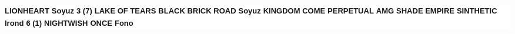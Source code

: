 <TD class=xl25 style="BORDER-RIGHT: #bfbfbf 1px dotted; BORDER-TOP: #bfbfbf 1px dotted; BORDER-LEFT: #bfbfbf 1px dotted; BORDER-BOTTOM: #bfbfbf 1px dotted; BACKGROUND-COLOR: transparent"><STRONG><FONT face=Arial size=2>LIONHEART</FONT></STRONG></TD>
<TD class=xl25 style="BORDER-RIGHT: #bfbfbf 1px dotted; BORDER-TOP: #bfbfbf 1px dotted; BORDER-LEFT: #bfbfbf 1px dotted; BORDER-BOTTOM: #bfbfbf 1px dotted; BACKGROUND-COLOR: transparent"><STRONG><FONT face=Arial size=2>Soyuz</FONT></STRONG></TD></TR>
<TR style="HEIGHT: 12.75pt" height=17>
<TD class=xl25 style="BORDER-RIGHT: #bfbfbf 1px dotted; BORDER-TOP: #bfbfbf 1px dotted; BORDER-LEFT: #bfbfbf 1px dotted; BORDER-BOTTOM: #bfbfbf 1px dotted; HEIGHT: 12.75pt; BACKGROUND-COLOR: transparent" height=17><STRONG><FONT face=Arial size=2>3 (7)</FONT></STRONG></TD>
<TD class=xl26 style="BORDER-RIGHT: #bfbfbf 1px dotted; BORDER-TOP: #bfbfbf 1px dotted; BORDER-LEFT: #bfbfbf 1px dotted; WIDTH: 227pt; BORDER-BOTTOM: #bfbfbf 1px dotted; BACKGROUND-COLOR: transparent" width=303><STRONG><FONT face=Arial size=2>LAKE OF TEARS</FONT></STRONG></TD>
<TD class=xl25 style="BORDER-RIGHT: #bfbfbf 1px dotted; BORDER-TOP: #bfbfbf 1px dotted; BORDER-LEFT: #bfbfbf 1px dotted; BORDER-BOTTOM: #bfbfbf 1px dotted; BACKGROUND-COLOR: transparent"><STRONG><FONT face=Arial size=2>BLACK BRICK ROAD</FONT></STRONG></TD>
<TD class=xl25 style="BORDER-RIGHT: #bfbfbf 1px dotted; BORDER-TOP: #bfbfbf 1px dotted; BORDER-LEFT: #bfbfbf 1px dotted; BORDER-BOTTOM: #bfbfbf 1px dotted; BACKGROUND-COLOR: transparent"><STRONG><FONT face=Arial size=2>Soyuz</FONT></STRONG></TD></TR>
<TR style="HEIGHT: 12.75pt" height=17>
<TD class=xl25 style="BORDER-RIGHT: #bfbfbf 1px dotted; BORDER-TOP: #bfbfbf 1px dotted; BORDER-LEFT: #bfbfbf 1px dotted; BORDER-BOTTOM: #bfbfbf 1px dotted; HEIGHT: 12.75pt; BACKGROUND-COLOR: transparent" height=17><STRONG><FONT face=Arial size=2></FONT></STRONG></TD>
<TD class=xl27 style="BORDER-RIGHT: #bfbfbf 1px dotted; BORDER-TOP: #bfbfbf 1px dotted; BORDER-LEFT: #bfbfbf 1px dotted; BORDER-BOTTOM: #bfbfbf 1px dotted; BACKGROUND-COLOR: transparent"><STRONG><FONT face=Arial size=2>KINGDOM COME</FONT></STRONG></TD>
<TD class=xl27 style="BORDER-RIGHT: #bfbfbf 1px dotted; BORDER-TOP: #bfbfbf 1px dotted; BORDER-LEFT: #bfbfbf 1px dotted; BORDER-BOTTOM: #bfbfbf 1px dotted; BACKGROUND-COLOR: transparent"><STRONG><FONT face=Arial size=2>PERPETUAL</FONT></STRONG></TD>
<TD class=xl25 style="BORDER-RIGHT: #bfbfbf 1px dotted; BORDER-TOP: #bfbfbf 1px dotted; BORDER-LEFT: #bfbfbf 1px dotted; BORDER-BOTTOM: #bfbfbf 1px dotted; BACKGROUND-COLOR: transparent"><STRONG><FONT face=Arial size=2>AMG</FONT></STRONG></TD></TR>
<TR style="HEIGHT: 12.75pt" height=17>
<TD class=xl25 style="BORDER-RIGHT: #bfbfbf 1px dotted; BORDER-TOP: #bfbfbf 1px dotted; BORDER-LEFT: #bfbfbf 1px dotted; BORDER-BOTTOM: #bfbfbf 1px dotted; HEIGHT: 12.75pt; BACKGROUND-COLOR: transparent" height=17><STRONG><FONT face=Arial size=2></FONT></STRONG></TD>
<TD class=xl28 style="BORDER-RIGHT: #bfbfbf 1px dotted; BORDER-TOP: #bfbfbf 1px dotted; BORDER-LEFT: #bfbfbf 1px dotted; BORDER-BOTTOM: #bfbfbf 1px dotted; BACKGROUND-COLOR: transparent"><STRONG><FONT face=Arial size=2>SHADE EMPIRE</FONT></STRONG></TD>
<TD class=xl28 style="BORDER-RIGHT: #bfbfbf 1px dotted; BORDER-TOP: #bfbfbf 1px dotted; BORDER-LEFT: #bfbfbf 1px dotted; BORDER-BOTTOM: #bfbfbf 1px dotted; BACKGROUND-COLOR: transparent"><STRONG><FONT face=Arial size=2>SINTHETIC</FONT></STRONG></TD>
<TD class=xl28 style="BORDER-RIGHT: #bfbfbf 1px dotted; BORDER-TOP: #bfbfbf 1px dotted; BORDER-LEFT: #bfbfbf 1px dotted; BORDER-BOTTOM: #bfbfbf 1px dotted; BACKGROUND-COLOR: transparent"><STRONG><FONT face=Arial size=2>Irond</FONT></STRONG></TD></TR>
<TR style="HEIGHT: 12.75pt" height=17>
<TD class=xl25 style="BORDER-RIGHT: #bfbfbf 1px dotted; BORDER-TOP: #bfbfbf 1px dotted; BORDER-LEFT: #bfbfbf 1px dotted; BORDER-BOTTOM: #bfbfbf 1px dotted; HEIGHT: 12.75pt; BACKGROUND-COLOR: transparent" height=17><STRONG><FONT face=Arial size=2>6 (1)</FONT></STRONG></TD>
<TD class=xl29 style="BORDER-RIGHT: #bfbfbf 1px dotted; BORDER-TOP: #bfbfbf 1px dotted; BORDER-LEFT: #bfbfbf 1px dotted; BORDER-BOTTOM: #bfbfbf 1px dotted; BACKGROUND-COLOR: transparent"><STRONG><FONT face=Arial size=2>NIGHTWISH</FONT></STRONG></TD>
<TD class=xl29 style="BORDER-RIGHT: #bfbfbf 1px dotted; BORDER-TOP: #bfbfbf 1px dotted; BORDER-LEFT: #bfbfbf 1px dotted; BORDER-BOTTOM: #bfbfbf 1px dotted; BACKGROUND-COLOR: transparent"><STRONG><FONT face=Arial size=2>ONCE</FONT></STRONG></TD>
<TD class=xl29 style="BORDER-RIGHT: #bfbfbf 1px dotted; BORDER-TOP: #bfbfbf 1px dotted; BORDER-LEFT: #bfbfbf 1px dotted; BORDER-BOTTOM: #bfbfbf 1px dotted; BACKGROUND-COLOR: transparent"><STRONG><FONT face=Arial size=2>Fono</FONT></STRONG></TD></TR>
<TR style="HEIGHT: 12.75pt" height=17>
<TD class=xl25 style="BORDER-RIGHT: #bfbfbf 1px dotted; BORDER-TOP: #bfbfbf 1px dotted; BORDER-LEFT: #bfbfbf 1px dotted; BORDER-BOTTOM: #bfbfbf 1px dotted; HEIGHT: 12.75pt; BACKGROUND-COLOR: transparent" height=17><STRONG><FONT face=Arial size=2></FONT></STRONG></TD>